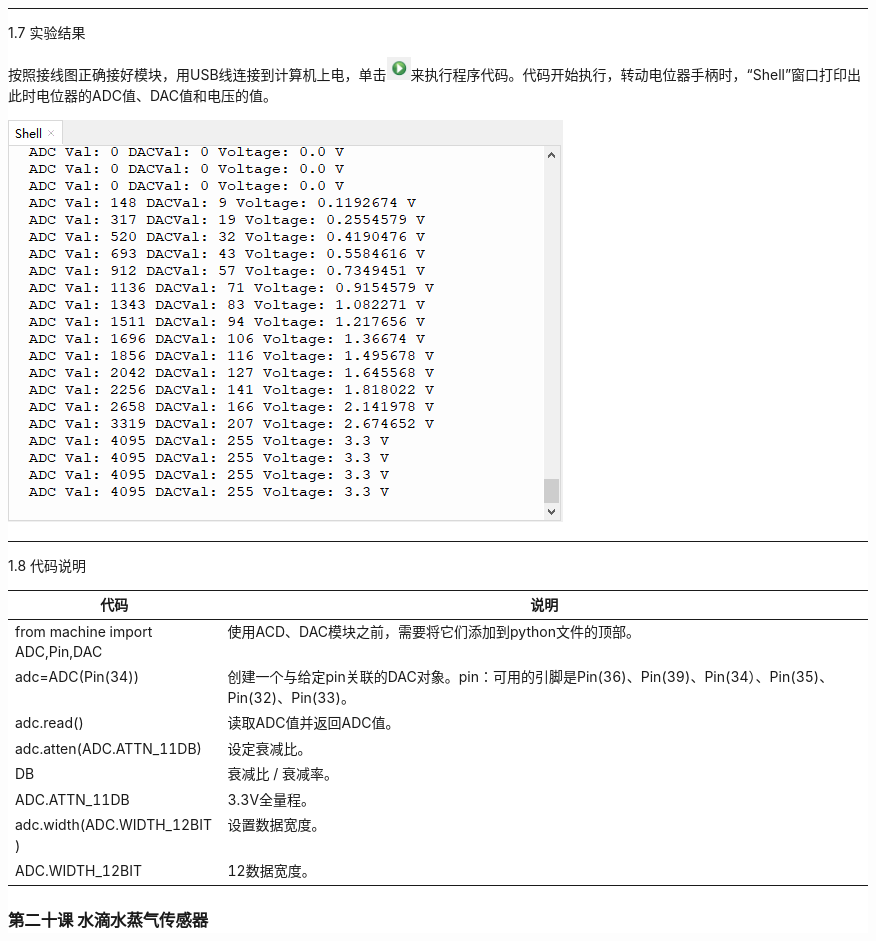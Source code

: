 
---

1.7 实验结果

按照接线图正确接好模块，用USB线连接到计算机上电，单击![1305](media/1305.png)来执行程序代码。代码开始执行，转动电位器手柄时，“Shell”窗口打印出此时电位器的ADC值、DAC值和电压的值。

![](media/201701.png)

---

1.8 代码说明

| 代码                            | 说明                                                         |
| ------------------------------- | ------------------------------------------------------------ |
| from machine import ADC,Pin,DAC | 使用ACD、DAC模块之前，需要将它们添加到python文件的顶部。     |
| adc=ADC(Pin(34))                | 创建一个与给定pin关联的DAC对象。pin：可用的引脚是Pin(36)、Pin(39)、Pin(34）、Pin(35)、Pin(32)、Pin(33)。 |
| adc.read()                      | 读取ADC值并返回ADC值。                                       |
| adc.atten(ADC.ATTN_11DB)        | 设定衰减比。                                                 |
| DB                              | 衰减比 / 衰减率。                                            |
| ADC.ATTN_11DB                   | 3.3V全量程。                                                 |
| adc.width(ADC.WIDTH_12BIT)      | 设置数据宽度。                                               |
| ADC.WIDTH_12BIT                 | 12数据宽度。                                                 |

 
### 第二十课 水滴水蒸气传感器
